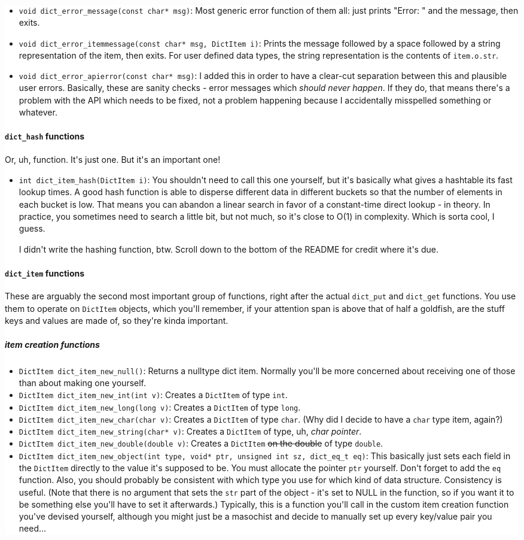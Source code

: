 * `void dict_error_message(const char* msg)`: Most generic error function of
  them all: just prints "Error: " and the message, then exits.

* `void dict_error_itemmessage(const char* msg, DictItem i)`: Prints the message
  followed by a space followed by a string representation of the item, then
  exits. For user defined data types, the string representation is the contents
  of `item.o.str`.

* `void dict_error_apierror(const char* msg)`: I added this in order to have a
  clear-cut separation between this and plausible user errors. Basically, these
  are sanity checks - error messages which _should never happen_. If they do,
  that means there's a problem with the API which needs to be fixed, not a
  problem happening because I accidentally misspelled something or whatever.

#### `dict_hash` functions

Or, uh, function. It's just one. But it's an important one!

* `int dict_item_hash(DictItem i)`: You shouldn't need to call this one
  yourself, but it's basically what gives a hashtable its fast lookup times. A
  good hash function is able to disperse different data in different buckets so
  that the number of elements in each bucket is low. That means you can abandon
  a linear search in favor of a constant-time direct lookup - in theory. In
  practice, you sometimes need to search a little bit, but not much, so it's
  close to O(1) in complexity. Which is sorta cool, I guess.

  I didn't write the hashing function, btw. Scroll down to the bottom of the
  README for credit where it's due.

#### `dict_item` functions

These are arguably the second most important group of functions, right after the
actual `dict_put` and `dict_get` functions. You use them to operate on `DictItem`
objects, which you'll remember, if your attention span is above that of half a
goldfish, are the stuff keys and values are made of, so they're kinda important.

##### item creation functions

* `DictItem dict_item_new_null()`: Returns a nulltype dict item. Normally you'll
  be more concerned about receiving one of those than about making one yourself.
* `DictItem dict_item_new_int(int v)`: Creates a `DictItem` of type `int`.
* `DictItem dict_item_new_long(long v)`: Creates a `DictItem` of type `long`.
* `DictItem dict_item_new_char(char v)`: Creates a `DictItem` of type `char`.
  (Why did I decide to have a `char` type item, again?)
* `DictItem dict_item_new_string(char* v)`: Creates a `DictItem` of type, uh,
  _char pointer_.
* `DictItem dict_item_new_double(double v)`: Creates a `DictItem` ~~on the
  double~~ of type `double`.
* `DictItem dict_item_new_object(int type, void* ptr, unsigned int sz, dict_eq_t
  eq)`: This basically just sets each field in the `DictItem` directly to the
  value it's supposed to be. You must allocate the pointer `ptr` yourself. Don't
  forget to add the `eq` function. Also, you should probably be consistent with
  which type you use for which kind of data structure. Consistency is useful.
  (Note that there is no argument that sets the `str` part of the object - it's
  set to NULL in the function, so if you want it to be something else you'll
  have to set it afterwards.) Typically, this is a function you'll call in the
  custom item creation function you've devised yourself, although you might just
  be a masochist and decide to manually set up every key/value pair you need...
